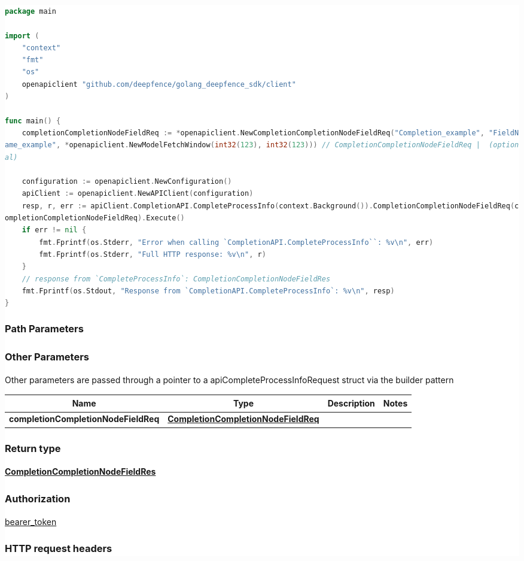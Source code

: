 ```go
package main

import (
	"context"
	"fmt"
	"os"
	openapiclient "github.com/deepfence/golang_deepfence_sdk/client"
)

func main() {
	completionCompletionNodeFieldReq := *openapiclient.NewCompletionCompletionNodeFieldReq("Completion_example", "FieldName_example", *openapiclient.NewModelFetchWindow(int32(123), int32(123))) // CompletionCompletionNodeFieldReq |  (optional)

	configuration := openapiclient.NewConfiguration()
	apiClient := openapiclient.NewAPIClient(configuration)
	resp, r, err := apiClient.CompletionAPI.CompleteProcessInfo(context.Background()).CompletionCompletionNodeFieldReq(completionCompletionNodeFieldReq).Execute()
	if err != nil {
		fmt.Fprintf(os.Stderr, "Error when calling `CompletionAPI.CompleteProcessInfo``: %v\n", err)
		fmt.Fprintf(os.Stderr, "Full HTTP response: %v\n", r)
	}
	// response from `CompleteProcessInfo`: CompletionCompletionNodeFieldRes
	fmt.Fprintf(os.Stdout, "Response from `CompletionAPI.CompleteProcessInfo`: %v\n", resp)
}
```

### Path Parameters



### Other Parameters

Other parameters are passed through a pointer to a apiCompleteProcessInfoRequest struct via the builder pattern


Name | Type | Description  | Notes
------------- | ------------- | ------------- | -------------
 **completionCompletionNodeFieldReq** | [**CompletionCompletionNodeFieldReq**](CompletionCompletionNodeFieldReq.md) |  | 

### Return type

[**CompletionCompletionNodeFieldRes**](CompletionCompletionNodeFieldRes.md)

### Authorization

[bearer_token](../README.md#bearer_token)

### HTTP request headers
